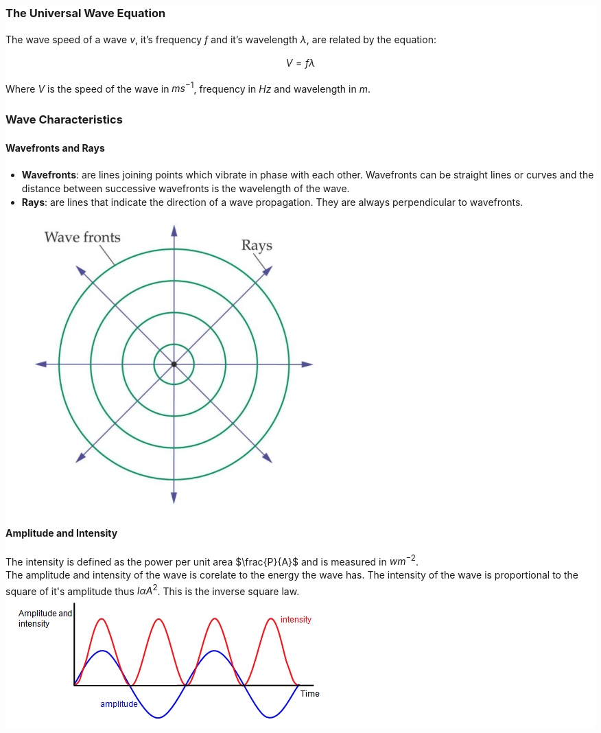 ### The Universal Wave Equation

The wave speed of a wave $v$, it’s frequency $f$ and it’s wavelength $\lambda$, are related by the equation:

$$
V=f\lambda
$$

Where $V$ is the speed of the wave in $ms^{-1}$, frequency in $Hz$ and wavelength in $m$.

### Wave Characteristics

#### Wavefronts and Rays

-    **Wavefronts**: are lines joining points which vibrate in phase with each other. Wavefronts can be straight lines or curves and the distance between successive wavefronts is the wavelength of the wave.
-    **Rays**: are lines that indicate the direction of a wave propagation. They are always perpendicular to wavefronts.

![](src/waves20220331223852.png)

#### Amplitude and Intensity

The intensity is defined as the power per unit area $\frac{P}{A}$ and is measured in $wm^{-2}$.  
The amplitude and intensity of the wave is corelate to the energy the wave has. The intensity of the wave is proportional to the square of it's amplitude thus $I\alpha A^2$. This is the inverse square law.  
![](src/waves20220331224715.png)
